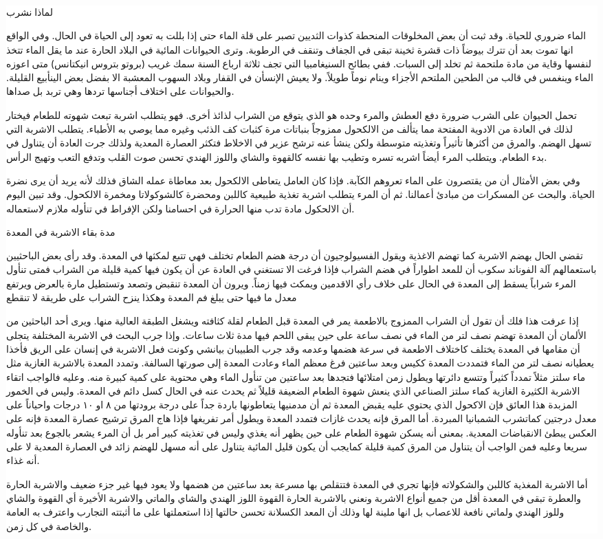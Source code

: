  لماذا نشرب 



 الماء ضروري للحياة. وقد ثبت أن بعض المخلوقات المنحطة كذوات الثديين تصبر على قلة الماء حتى إذا بللت به تعود إلى الحياة في الحال. وفي الواقع انها تموت بعد أن تترك بيوضاً ذات قشرة ثخينة تبقى في الجفاف وتنقف في الرطوبة. وترى الحيوانات المائية في البلاد الحارة عند ما يقل الماء تتخذ لنفسها وقاية من مادة ملتحمة ثم تخلد إلى السبات. ففي بطائح السنيغامبيا التي تجف ثلاثة ارباع السنة سمك غريب (بروتو بتروس انيكتانس) متى اعوزه الماء وينغمس في قالب من الطحين الملتحم الأجزاء وينام نوماً طويلاً. ولا يعيش الإنسأن في القفار وبلاد السهوب المعشبة الا بفضل بعض الينأبيع القليلة. والحيوانات على اختلاف أجناسها تردها وهي تربد بل صداها. 



 تحمل الحيوان على الشرب ضرورة دفع العطش والمرء وحده هو الذي يتوقع من الشراب لذائذ أخرى. فهو يتطلب اشربة تبعث شهوته للطعام فيختار لذلك في العادة من الادوية المفتحة مما يتألف من الالكحول ممزوجاً بنباتات مرة كثبات كف الذئب وغيره مما يوصي به الأطباء. يتطلب الاشربة التي تسهل الهضم. والمرق من أكثرها تأثيراً وتغذيته متوسطة ولكن ينشأ عنه ترشح عزير في الاخلاط فتكثر العصارة المعدية ولذلك جرت العادة أن يتناول في بدء الطعام. ويتطلب المرء أيضاً اشربه تسره وتطيب بها نفسه كالقهوة والشاي واللوز الهندي تحسن صوت القلب وتدفع التعب وتهيج الرأس. 



 وفي بعض الأمثال أن من يقتصرون على الماء تعروهم الكآبة. فإذا كان العامل يتعاطى الالكحول بعد معاطاة عمله الشاق فذلك لأنه يريد أن يرى نضرة الحياة. والبحث عن المسكرات من مبادئ أعمالنا. ثم أن المرء يتطلب اشربة تغذية طبيعية كاللبن ومحضرة كالشوكولاتا ومخمرة الالكحول. وقد تبين اليوم أن الالحكول مادة تدب منها الحرارة في احسامنا ولكن الإفراط في تنأوله ملازم لاستعماله. 



 مدة بقاء الاشربة في المعدة 



 تقضي الحال بهضم الاشربة كما تهضم الاغذية ويقول الفسيولوجيون أن درجة هضم الطعام تختلف فهي تتبع لمكثها في المعدة. وقد رأى بعض الباحثيين باستعمالهم آلة الفوناند   سكوب أن للمعد اطواراً في هضم الشراب فإذا فرغت الا تستغني في العادة عن أن يكون فيها كمية قليلة من الشراب فمتى تنأول المرء شراباً يسقط إلى المعدة في الحال على خلاف رأي الاقدمين ويمكث فيها زمناً. ويرون أن المعدة تنقبض وتصعد وتستطيل مارة بالعرض ويرتفع معدل ما فيها حتى يبلغ فم المعدة وهكذا ينزح الشراب على طريقة لا تنقطع 



 إذا عرفت هذا فلك أن تقول أن الشراب الممزوج بالاطعمة يمر في المعدة قبل الطعام لقلة كثافته ويشغل الطبقة العالية منها. ويرى أحد الباحثين من الألمان أن المعدة تهضم نصف لتر من الماء في نصف ساعة على حين يبقى اللحم فيها مدة ثلاث ساعات. وإذا جرب البحث في الاشربة المختلفة يتجلى أن مقامها في المعدة يختلف كاختلاف الاطعمة في سرعة هضمها وعدمه وقد جرب الطبيبان بيانشي وكونت فعل الاشربة في إنسان على الريق فأخذا يعطيانه نصف لتر من الماء فتمددت المعدة ككيس وبعد ساعتين فرغ معظم الماء وعادت المعدة إلى صورتها السالفة. وتمدد المعدة بالاشربة الغازية مثل ماء سلتز مثلاً تمدداً كثيراً وتتسع دائرتها ويطول زمن امتلائها فتجدها بعد ساعتين من تنأول الماء وهي محتوية على كمية كبيرة منه. وعليه فالواجب اتقاء الاشربة الكثيرة الغازية كماء سلتز الصناعي الذي ينعش شهوة الطعام الضعيفة قليلاً ثم يحدث عنه في الحال كسل دائم في المعدة. وليس في الخمور المزبدة هذا العائق فإن الاكحول الذي يحتوي عليه يقبض المعدة ثم أن مدمنيها يتعاطونها باردة جداً على درجة برودتها من  ٨  او  ١٠  درجات واحياناً على معدل درجتين كماتشرب الشمبانيا المبردة. أما المرق فإنه يحدث غازات فتمدد المعدة ويطول أمر تفريغها فإذا هاج المرق ترشيح عصارة المعدة فإنه على العكس يبطئ الانقباضات المعدية. بمعنى أنه يسكن شهوة الطعام على حين يظهر أنه يغذي وليس في تغذيته كبير أمر بل أن المرء يشعر بالجوع بعد تنأوله سريعا وعليه فمن الواجب أن يتناول من المرق كمية قليلة كمايجب أن يكون قليل المائية يتناول على أنه مسهل للهضم زائد في العصارة المعدية لا على أنه غذاء. 



 أما الاشربة المغذية كاللبن والشكولاته فإنها تجري في المعدة فتتقلص بها مسرعة بعد ساعتين من هضمها ولا يعود فيها غير جزء ضعيف والاشربة الحارة والعطرة تبقى في المعدة أقل من جميع أنواع الاشربة ونعني بالاشربة الحارة القهوة اللوز الهندي والشاي   والماتي والاشربة الأخيرة أي القهوة والشاي وللوز الهندي ولماتي نافعة للاعصاب بل انها ملينة لها وذلك أن المعد الكسلانة تحسن حالتها إذا استعملتها على ما أثبتته التجارب واعترف به العامة والخاصة في كل زمن. 
